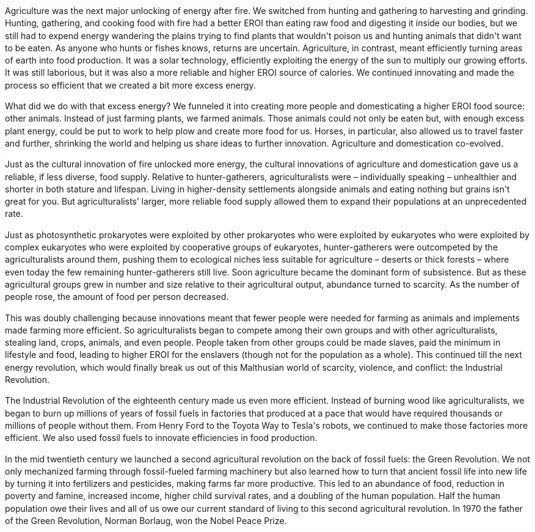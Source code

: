 Agriculture was the next major unlocking of energy after fire. We switched from hunting and gathering to harvesting and grinding. Hunting, gathering, and cooking food with fire had a better EROI than eating raw food and digesting it inside our bodies, but we still had to expend energy wandering the plains trying to find plants that wouldn't poison us and hunting animals that didn't want to be eaten. As anyone who hunts or fishes knows, returns are uncertain. Agriculture, in contrast, meant efficiently turning areas of earth into food production. It was a solar technology, efficiently exploiting the energy of the sun to multiply our growing efforts. It was still laborious, but it was also a more reliable and higher EROI source of calories. We continued innovating and made the process so efficient that we created a bit more excess energy.

What did we do with that excess energy? We funneled it into creating more people and domesticating a higher EROI food source: other animals. Instead of just farming plants, we farmed animals. Those animals could not only be eaten but, with enough excess plant energy, could be put to work to help plow and create more food for us. Horses, in particular, also allowed us to travel faster and further, shrinking the world and helping us share ideas to further innovation. Agriculture and domestication co-evolved.

Just as the cultural innovation of fire unlocked more energy, the cultural innovations of agriculture and domestication gave us a reliable, if less diverse, food supply. Relative to hunter-gatherers, agriculturalists were – individually speaking – unhealthier and shorter in both stature and lifespan. Living in higher-density settlements alongside animals and eating nothing but grains isn't great for you. But agriculturalists’ larger, more reliable food supply allowed them to expand their populations at an unprecedented rate.

Just as photosynthetic prokaryotes were exploited by other prokaryotes who were exploited by eukaryotes who were exploited by complex eukaryotes who were exploited by cooperative groups of eukaryotes, hunter-gatherers were outcompeted by the agriculturalists around them, pushing them to ecological niches less suitable for agriculture – deserts or thick forests – where even today the few remaining hunter-gatherers still live. Soon agriculture became the dominant form of subsistence. But as these agricultural groups grew in number and size relative to their agricultural output, abundance turned to scarcity. As the number of people rose, the amount of food per person decreased.

This was doubly challenging because innovations meant that fewer people were needed for farming as animals and implements made farming more efficient. So agriculturalists began to compete among their own groups and with other agriculturalists, stealing land, crops, animals, and even people. People taken from other groups could be made slaves, paid the minimum in lifestyle and food, leading to higher EROI for the enslavers (though not for the population as a whole). This continued till the next energy revolution, which would finally break us out of this Malthusian world of scarcity, violence, and conflict: the Industrial Revolution.

The Industrial Revolution of the eighteenth century made us even more efficient. Instead of burning wood like agriculturalists, we began to burn up millions of years of fossil fuels in factories that produced at a pace that would have required thousands or millions of people without them. From Henry Ford to the Toyota Way to Tesla's robots, we continued to make those factories more efficient. We also used fossil fuels to innovate efficiencies in food production.

In the mid twentieth century we launched a second agricultural revolution on the back of fossil fuels: the Green Revolution. We not only mechanized farming through fossil-fueled farming machinery but also learned how to turn that ancient fossil life into new life by turning it into fertilizers and pesticides, making farms far more productive. This led to an abundance of food, reduction in poverty and famine, increased income, higher child survival rates, and a doubling of the human population. Half the human population owe their lives and all of us owe our current standard of living to this second agricultural revolution. In 1970 the father of the Green Revolution, Norman Borlaug, won the Nobel Peace Prize.
